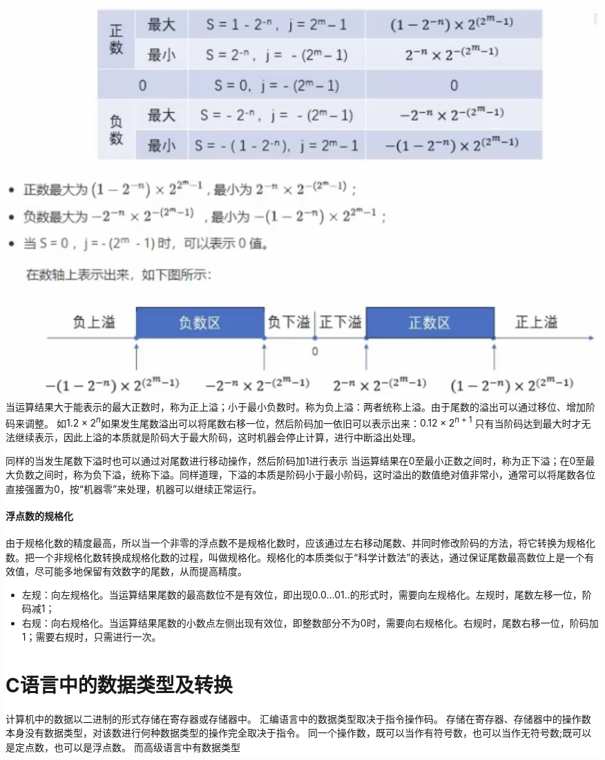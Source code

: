 ![](attachments/Pasted%20image%2020250711220132.png)
当运算结果大于能表示的最大正数时，称为正上溢；小于最小负数时。称为负上溢：两者统称上溢。由于尾数的溢出可以通过移位、增加阶码来调整。
如$1.2\times2^n$如果发生尾数溢出可以将尾数右移一位，然后阶码加一依旧可以表示出来：$0.12\times2^{n+1}$
只有当阶码达到最大时才无法继续表示，因此上溢的本质就是阶码大于最大阶码，这时机器会停止计算，进行中断溢出处理。

同样的当发生尾数下溢时也可以通过对尾数进行移动操作，然后阶码加1进行表示
当运算结果在0至最小正数之间时，称为正下溢；在0至最大负数之间时，称为负下溢，统称下溢。同样道理，下溢的本质是阶码小于最小阶码，这时溢出的数值绝对值非常小，通常可以将尾数各位直接强置为0，按“机器零”来处理，机器可以继续正常运行。

#### 浮点数的规格化
由于规格化数的精度最高，所以当一个非零的浮点数不是规格化数时，应该通过左右移动尾数、并同时修改阶码的方法，将它转换为规格化数。把一个非规格化数转换成规格化数的过程，叫做规格化。规格化的本质类似于“科学计数法”的表达，通过保证尾数最高数位上是一个有效值，尽可能多地保留有效数字的尾数，从而提高精度。
- 左规：向左规格化。当运算结果尾数的最高数位不是有效位，即出现0.0...01..的形式时，需要向左规格化。左规时，尾数左移一位，阶码减1；
- 右规：向右规格化。当运算结果尾数的小数点左侧出现有效位，即整数部分不为0时，需要向右规格化。右规时，尾数右移一位，阶码加1；需要右规时，只需进行一次。

# C语言中的数据类型及转换
计算机中的数据以二进制的形式存储在寄存器或存储器中。
汇编语言中的数据类型取决于指令操作码。
存储在寄存器、存储器中的操作数本身没有数据类型，对该数进行何种数据类型的操作完全取决于指令。
同一个操作数，既可以当作有符号数，也可以当作无符号数;既可以是定点数，也可以是浮点数。
而高级语言中有数据类型
